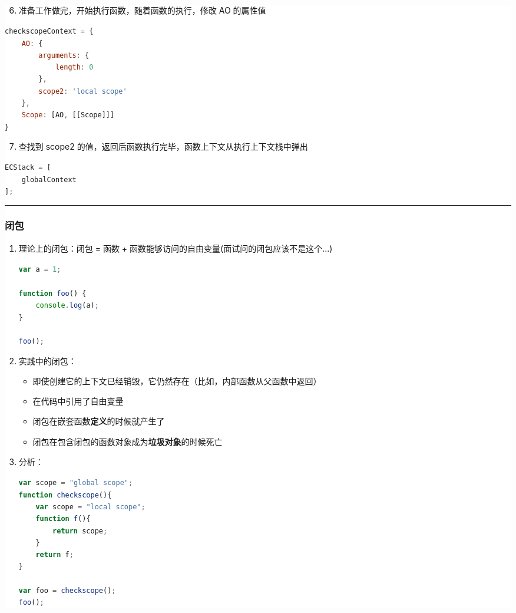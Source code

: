    6. 准备工作做完，开始执行函数，随着函数的执行，修改 AO 的属性值

   ```js
   checkscopeContext = {
       AO: {
           arguments: {
               length: 0
           },
           scope2: 'local scope'
       },
       Scope: [AO, [[Scope]]]
   }
   ```

   7. 查找到 scope2 的值，返回后函数执行完毕，函数上下文从执行上下文栈中弹出

   ```js
   ECStack = [
       globalContext
   ];
   ```

---

### 闭包

1. 理论上的闭包：闭包 = 函数 + 函数能够访问的自由变量(面试问的闭包应该不是这个...)

   ```javascript
   var a = 1;
   
   function foo() {
       console.log(a);
   }
   
   foo();
   ```

2. 实践中的闭包：

   - 即使创建它的上下文已经销毁，它仍然存在（比如，内部函数从父函数中返回）
   - 在代码中引用了自由变量

   - 闭包在嵌套函数**定义**的时候就产生了
   - 闭包在包含闭包的函数对象成为**垃圾对象**的时候死亡

3. 分析：

   ```javascript
   var scope = "global scope";
   function checkscope(){
       var scope = "local scope";
       function f(){
           return scope;
       }
       return f;
   }
   
   var foo = checkscope();
   foo();
   ```
